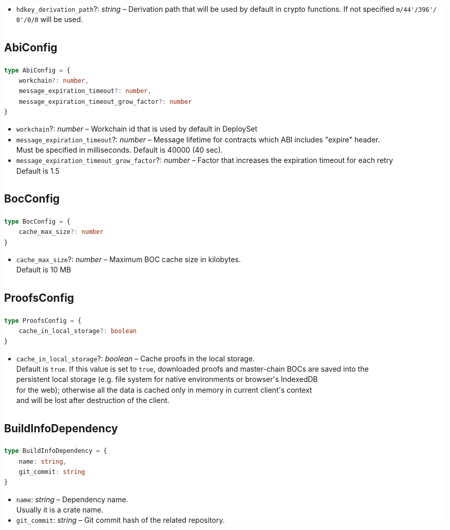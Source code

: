 - `hdkey_derivation_path`?: _string_ – Derivation path that will be used by default in crypto functions. If not specified `m/44'/396'/0'/0/0` will be used.


## AbiConfig
```ts
type AbiConfig = {
    workchain?: number,
    message_expiration_timeout?: number,
    message_expiration_timeout_grow_factor?: number
}
```
- `workchain`?: _number_ – Workchain id that is used by default in DeploySet
- `message_expiration_timeout`?: _number_ – Message lifetime for contracts which ABI includes "expire" header.
<br>Must be specified in milliseconds. Default is 40000 (40 sec).
- `message_expiration_timeout_grow_factor`?: _number_ – Factor that increases the expiration timeout for each retry
<br>Default is 1.5


## BocConfig
```ts
type BocConfig = {
    cache_max_size?: number
}
```
- `cache_max_size`?: _number_ – Maximum BOC cache size in kilobytes.
<br>Default is 10 MB


## ProofsConfig
```ts
type ProofsConfig = {
    cache_in_local_storage?: boolean
}
```
- `cache_in_local_storage`?: _boolean_ – Cache proofs in the local storage.
<br>Default is `true`. If this value is set to `true`, downloaded proofs and master-chain BOCs are saved into the<br>persistent local storage (e.g. file system for native environments or browser's IndexedDB<br>for the web); otherwise all the data is cached only in memory in current client's context<br>and will be lost after destruction of the client.


## BuildInfoDependency
```ts
type BuildInfoDependency = {
    name: string,
    git_commit: string
}
```
- `name`: _string_ – Dependency name.
<br>Usually it is a crate name.
- `git_commit`: _string_ – Git commit hash of the related repository.

